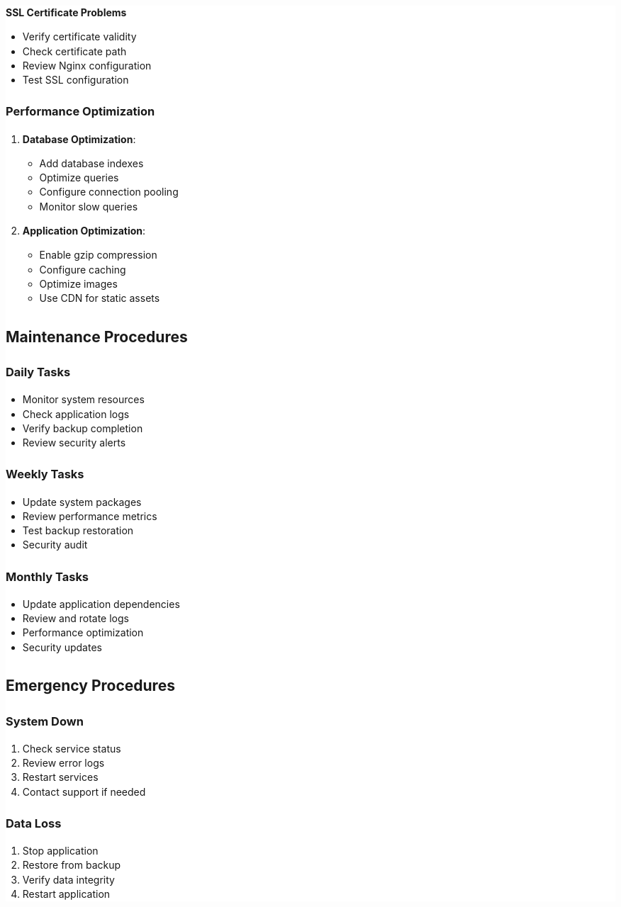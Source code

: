 **SSL Certificate Problems**
- Verify certificate validity
- Check certificate path
- Review Nginx configuration
- Test SSL configuration

### Performance Optimization

1. **Database Optimization**:
   - Add database indexes
   - Optimize queries
   - Configure connection pooling
   - Monitor slow queries

2. **Application Optimization**:
   - Enable gzip compression
   - Configure caching
   - Optimize images
   - Use CDN for static assets

## Maintenance Procedures

### Daily Tasks
- Monitor system resources
- Check application logs
- Verify backup completion
- Review security alerts

### Weekly Tasks
- Update system packages
- Review performance metrics
- Test backup restoration
- Security audit

### Monthly Tasks
- Update application dependencies
- Review and rotate logs
- Performance optimization
- Security updates

## Emergency Procedures

### System Down
1. Check service status
2. Review error logs
3. Restart services
4. Contact support if needed

### Data Loss
1. Stop application
2. Restore from backup
3. Verify data integrity
4. Restart application

